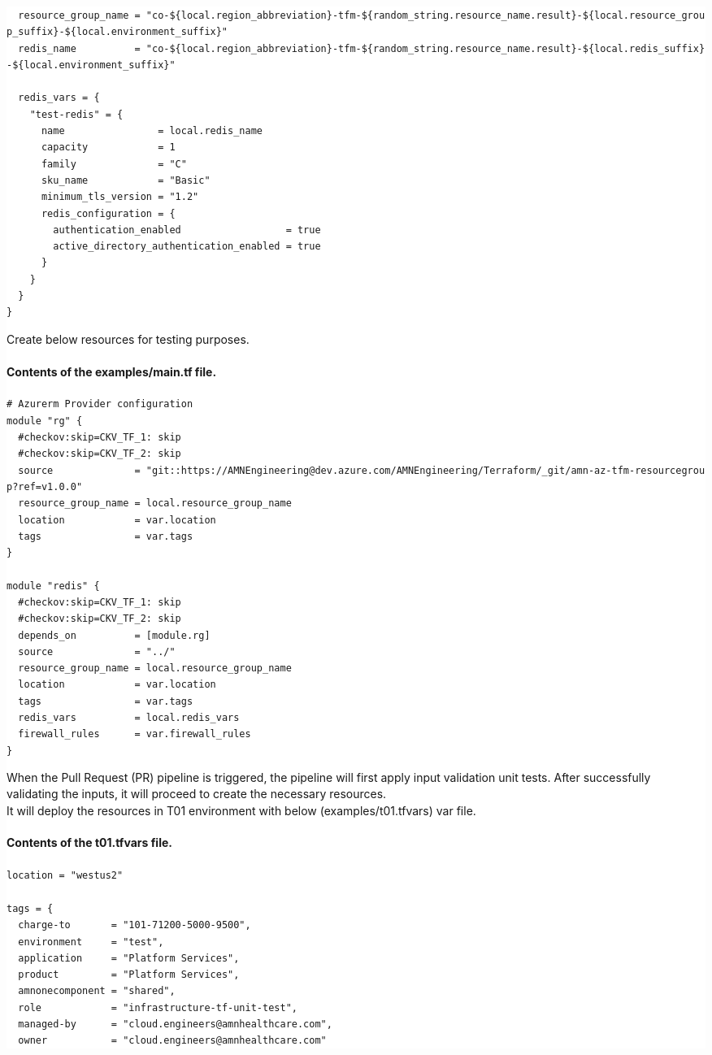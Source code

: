 ```hcl
  resource_group_name = "co-${local.region_abbreviation}-tfm-${random_string.resource_name.result}-${local.resource_group_suffix}-${local.environment_suffix}"
  redis_name          = "co-${local.region_abbreviation}-tfm-${random_string.resource_name.result}-${local.redis_suffix}-${local.environment_suffix}"

  redis_vars = {
    "test-redis" = {
      name                = local.redis_name
      capacity            = 1
      family              = "C"
      sku_name            = "Basic"
      minimum_tls_version = "1.2"
      redis_configuration = {
        authentication_enabled                  = true
        active_directory_authentication_enabled = true
      }
    }
  }
} 
```
Create below resources for testing purposes.
####  Contents of the examples/main.tf file.
```hcl
# Azurerm Provider configuration
module "rg" {
  #checkov:skip=CKV_TF_1: skip
  #checkov:skip=CKV_TF_2: skip
  source              = "git::https://AMNEngineering@dev.azure.com/AMNEngineering/Terraform/_git/amn-az-tfm-resourcegroup?ref=v1.0.0"
  resource_group_name = local.resource_group_name
  location            = var.location
  tags                = var.tags
}

module "redis" {
  #checkov:skip=CKV_TF_1: skip
  #checkov:skip=CKV_TF_2: skip
  depends_on          = [module.rg]
  source              = "../"
  resource_group_name = local.resource_group_name
  location            = var.location
  tags                = var.tags
  redis_vars          = local.redis_vars
  firewall_rules      = var.firewall_rules
}
``` 
When the Pull Request (PR) pipeline is triggered, the pipeline will first apply input validation unit tests. After successfully validating the inputs, it will proceed to create the necessary resources.   
It will deploy the resources in T01 environment with below (examples/t01.tfvars) var file.
#### Contents of the t01.tfvars file.
```hcl
location = "westus2"

tags = {
  charge-to       = "101-71200-5000-9500",
  environment     = "test",
  application     = "Platform Services",
  product         = "Platform Services",
  amnonecomponent = "shared",
  role            = "infrastructure-tf-unit-test",
  managed-by      = "cloud.engineers@amnhealthcare.com",
  owner           = "cloud.engineers@amnhealthcare.com"
```